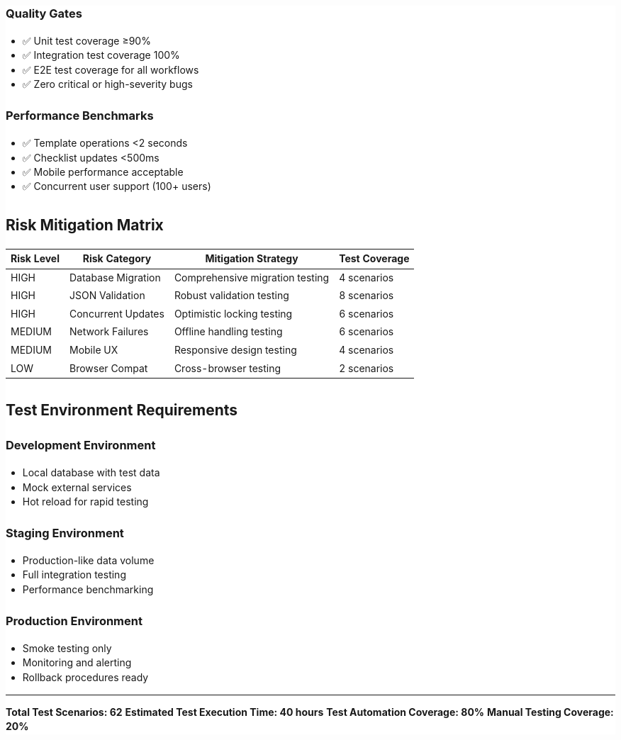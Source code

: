### Quality Gates
- ✅ Unit test coverage ≥90%
- ✅ Integration test coverage 100%
- ✅ E2E test coverage for all workflows
- ✅ Zero critical or high-severity bugs

### Performance Benchmarks
- ✅ Template operations <2 seconds
- ✅ Checklist updates <500ms
- ✅ Mobile performance acceptable
- ✅ Concurrent user support (100+ users)

## Risk Mitigation Matrix

| Risk Level | Risk Category | Mitigation Strategy | Test Coverage |
|------------|---------------|-------------------|---------------|
| HIGH | Database Migration | Comprehensive migration testing | 4 scenarios |
| HIGH | JSON Validation | Robust validation testing | 8 scenarios |
| HIGH | Concurrent Updates | Optimistic locking testing | 6 scenarios |
| MEDIUM | Network Failures | Offline handling testing | 6 scenarios |
| MEDIUM | Mobile UX | Responsive design testing | 4 scenarios |
| LOW | Browser Compat | Cross-browser testing | 2 scenarios |

## Test Environment Requirements

### Development Environment
- Local database with test data
- Mock external services
- Hot reload for rapid testing

### Staging Environment
- Production-like data volume
- Full integration testing
- Performance benchmarking

### Production Environment
- Smoke testing only
- Monitoring and alerting
- Rollback procedures ready

---

**Total Test Scenarios: 62**
**Estimated Test Execution Time: 40 hours**
**Test Automation Coverage: 80%**
**Manual Testing Coverage: 20%**